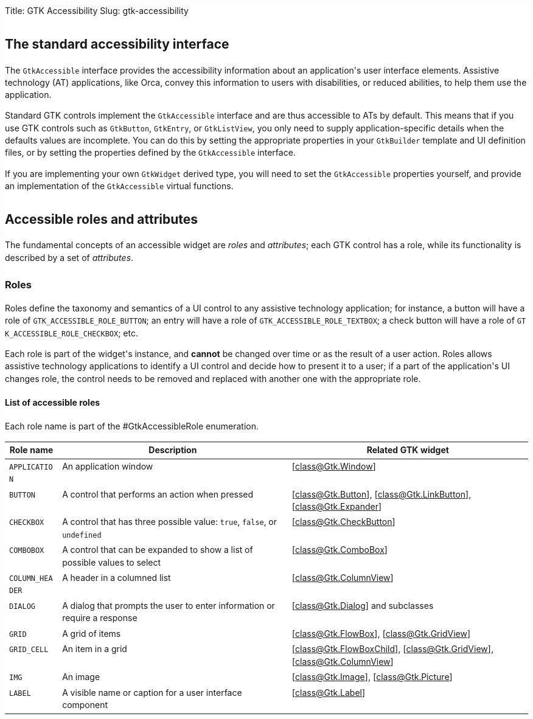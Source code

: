 Title: GTK Accessibility
Slug: gtk-accessibility

## The standard accessibility interface

The `GtkAccessible` interface provides the accessibility information about
an application's user interface elements. Assistive technology (AT)
applications, like Orca, convey this information to users with disabilities,
or reduced abilities, to help them use the application.

Standard GTK controls implement the `GtkAccessible` interface and are thus
accessible to ATs by default. This means that if you use GTK controls such
as `GtkButton`, `GtkEntry`, or `GtkListView`, you only need to supply
application-specific details when the defaults values are incomplete. You
can do this by setting the appropriate properties in your `GtkBuilder`
template and UI definition files, or by setting the properties defined by
the `GtkAccessible` interface.

If you are implementing your own `GtkWidget` derived type, you will need to
set the `GtkAccessible` properties yourself, and provide an implementation
of the `GtkAccessible` virtual functions.

## Accessible roles and attributes

The fundamental concepts of an accessible widget are *roles* and
*attributes*; each GTK control has a role, while its functionality is
described by a set of *attributes*.

### Roles

Roles define the taxonomy and semantics of a UI control to any assistive
technology application; for instance, a button will have a role of
`GTK_ACCESSIBLE_ROLE_BUTTON`; an entry will have a role of
`GTK_ACCESSIBLE_ROLE_TEXTBOX`; a check button will have a role of
`GTK_ACCESSIBLE_ROLE_CHECKBOX`; etc.

Each role is part of the widget's instance, and **cannot** be changed over
time or as the result of a user action. Roles allows assistive technology
applications to identify a UI control and decide how to present it to a
user; if a part of the application's UI changes role, the control needs to
be removed and replaced with another one with the appropriate role.

#### List of accessible roles

Each role name is part of the #GtkAccessibleRole enumeration.

| Role name | Description | Related GTK widget |
|-----------|-------------|--------------------|
| `APPLICATION` | An application window | [class@Gtk.Window] |
| `BUTTON` | A control that performs an action when pressed | [class@Gtk.Button], [class@Gtk.LinkButton], [class@Gtk.Expander] |
| `CHECKBOX` | A control that has three possible value: `true`, `false`, or `undefined` | [class@Gtk.CheckButton] |
| `COMBOBOX` | A control that can be expanded to show a list of possible values to select | [class@Gtk.ComboBox] |
| `COLUMN_HEADER` | A header in a columned list | [class@Gtk.ColumnView] |
| `DIALOG` | A dialog that prompts the user to enter information or require a response | [class@Gtk.Dialog] and subclasses |
| `GRID` | A grid of items | [class@Gtk.FlowBox], [class@Gtk.GridView] |
| `GRID_CELL` | An item in a grid | [class@Gtk.FlowBoxChild], [class@Gtk.GridView], [class@Gtk.ColumnView] |
| `IMG` | An image | [class@Gtk.Image], [class@Gtk.Picture] |
| `LABEL` | A visible name or caption for a user interface component | [class@Gtk.Label] |